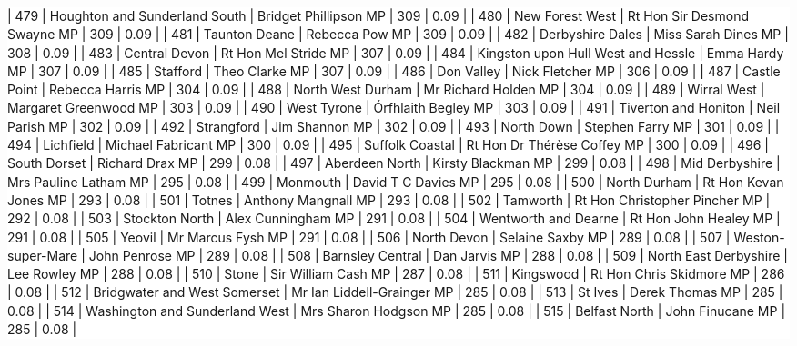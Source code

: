 | 479 | Houghton and Sunderland South | Bridget Phillipson MP | 309 | 0.09 |
| 480 | New Forest West | Rt Hon Sir Desmond Swayne MP | 309 | 0.09 |
| 481 | Taunton Deane | Rebecca Pow MP | 309 | 0.09 |
| 482 | Derbyshire Dales | Miss Sarah Dines MP | 308 | 0.09 |
| 483 | Central Devon | Rt Hon Mel Stride MP | 307 | 0.09 |
| 484 | Kingston upon Hull West and Hessle | Emma Hardy MP | 307 | 0.09 |
| 485 | Stafford | Theo Clarke MP | 307 | 0.09 |
| 486 | Don Valley | Nick Fletcher MP | 306 | 0.09 |
| 487 | Castle Point | Rebecca Harris MP | 304 | 0.09 |
| 488 | North West Durham | Mr Richard Holden MP | 304 | 0.09 |
| 489 | Wirral West | Margaret Greenwood MP | 303 | 0.09 |
| 490 | West Tyrone | Órfhlaith Begley MP | 303 | 0.09 |
| 491 | Tiverton and Honiton | Neil Parish MP | 302 | 0.09 |
| 492 | Strangford | Jim Shannon MP | 302 | 0.09 |
| 493 | North Down | Stephen Farry MP | 301 | 0.09 |
| 494 | Lichfield | Michael Fabricant MP | 300 | 0.09 |
| 495 | Suffolk Coastal | Rt Hon Dr Thérèse Coffey MP | 300 | 0.09 |
| 496 | South Dorset | Richard Drax MP | 299 | 0.08 |
| 497 | Aberdeen North | Kirsty Blackman MP | 299 | 0.08 |
| 498 | Mid Derbyshire | Mrs Pauline Latham MP | 295 | 0.08 |
| 499 | Monmouth | David T C Davies MP | 295 | 0.08 |
| 500 | North Durham | Rt Hon Kevan Jones MP | 293 | 0.08 |
| 501 | Totnes | Anthony Mangnall MP | 293 | 0.08 |
| 502 | Tamworth | Rt Hon Christopher Pincher MP | 292 | 0.08 |
| 503 | Stockton North | Alex Cunningham MP | 291 | 0.08 |
| 504 | Wentworth and Dearne | Rt Hon John Healey MP | 291 | 0.08 |
| 505 | Yeovil | Mr Marcus Fysh MP | 291 | 0.08 |
| 506 | North Devon | Selaine Saxby MP | 289 | 0.08 |
| 507 | Weston-super-Mare | John Penrose MP | 289 | 0.08 |
| 508 | Barnsley Central | Dan Jarvis MP | 288 | 0.08 |
| 509 | North East Derbyshire | Lee Rowley MP | 288 | 0.08 |
| 510 | Stone | Sir William Cash MP | 287 | 0.08 |
| 511 | Kingswood | Rt Hon Chris Skidmore MP | 286 | 0.08 |
| 512 | Bridgwater and West Somerset | Mr Ian Liddell-Grainger MP | 285 | 0.08 |
| 513 | St Ives | Derek Thomas MP | 285 | 0.08 |
| 514 | Washington and Sunderland West | Mrs Sharon Hodgson MP | 285 | 0.08 |
| 515 | Belfast North | John Finucane MP | 285 | 0.08 |